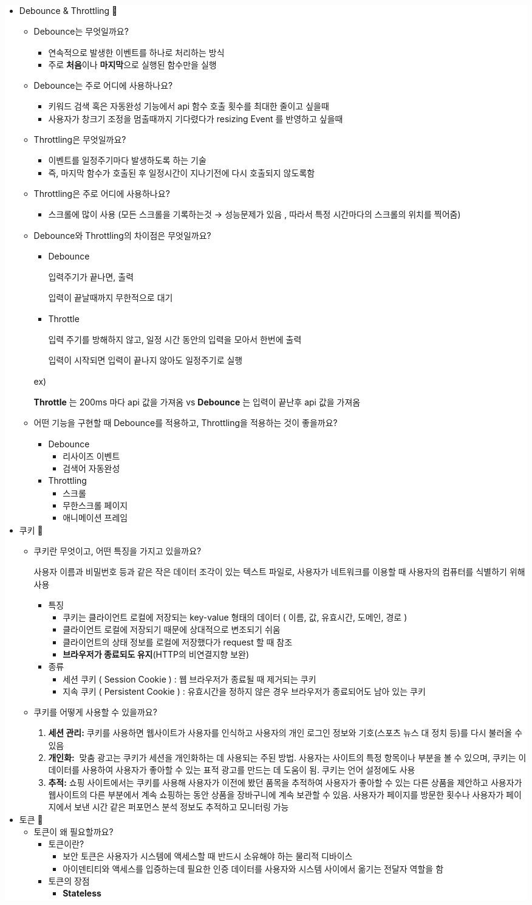 - Debounce & Throttling 🍠
    - Debounce는 무엇일까요?
        - 연속적으로 발생한 이벤트를 하나로 처리하는 방식
        - 주로 **처음**이나 **마지막**으로 실행된 함수만을 실행
    - Debounce는 주로 어디에 사용하나요?
        - 키워드 검색 혹은 자동완성 기능에서 api 함수 호출 횟수를 최대한 줄이고 싶을때
        - 사용자가 창크기 조정을 멈출때까지 기다렸다가 resizing Event 를 반영하고 싶을때
    - Throttling은 무엇일까요?
        - 이벤트를 일정주기마다 발생하도록 하는 기술
        - 즉, 마지막 함수가 호출된 후 일정시간이 지나기전에 다시 호출되지 않도록함
    - Throttling은 주로 어디에 사용하나요?
        - 스크롤에 많이 사용 (모든 스크롤을 기록하는것 → 성능문제가 있음 , 따라서 특정 시간마다의 스크롤의 위치를 찍어줌)
    - Debounce와 Throttling의 차이점은 무엇일까요?
        - Debounce
            
            입력주기가 끝나면, 출력
            
            입력이 끝날때까지 무한적으로 대기
            
        - Throttle
            
            입력 주기를 방해하지 않고, 일정 시간 동안의 입력을 모아서 한번에 출력
            
            입력이 시작되면 입력이 끝나지 않아도 일정주기로 실행
            
        
        ex)
        
        **Throttle** 는 200ms 마다 api 값을 가져옴 vs **Debounce** 는 입력이 끝난후 api 값을 가져옴 
        
    - 어떤 기능을 구현할 때 Debounce를 적용하고, Throttling을 적용하는 것이 좋을까요?
        - Debounce
            - 리사이즈 이벤트
            - 검색어 자동완성
        - Throttling
            - 스크롤
            - 무한스크롤 페이지
            - 애니메이션 프레임
- 쿠키 🍠
    - 쿠키란 무엇이고, 어떤 특징을 가지고 있을까요?
        
        사용자 이름과 비밀번호 등과 같은 작은 데이터 조각이 있는 텍스트 파일로, 사용자가 네트워크를 이용할 때 사용자의 컴퓨터를 식별하기 위해 사용
        
        - 특징
            - 쿠키는 클라이언트 로컬에 저장되는 key-value 형태의 데이터 ( 이름, 값, 유효시간, 도메인, 경로 )
            - 클라이언트 로컬에 저장되기 때문에 상대적으로 변조되기 쉬움
            - 클라이언트의 상태 정보를 로컬에 저장했다가 request 할 때 참조
            - **브라우저가 종료되도 유지**(HTTP의 비연결지향 보완)
        - 종류
            - 세션 쿠키 ( Session Cookie ) : 웹 브라우저가 종료될 때 제거되는 쿠키
            - 지속 쿠키 ( Persistent Cookie ) : 유효시간을 정하지 않은 경우 브라우저가 종료되어도 남아 있는 쿠키
    - 쿠키를 어떻게 사용할 수 있을까요?
        1. **세션 관리:** 쿠키를 사용하면 웹사이트가 사용자를 인식하고 사용자의 개인 로그인 정보와 기호(스포츠 뉴스 대 정치 등)를 다시 불러올 수 있음
        2. **개인화:**  맞춤 광고는 쿠키가 세션을 개인화하는 데 사용되는 주된 방법. 사용자는 사이트의 특정 항목이나 부분을 볼 수 있으며, 쿠키는 이 데이터를 사용하여 사용자가 좋아할 수 있는 표적 광고를 만드는 데 도움이 됨. 쿠키는 언어 설정에도 사용
        3. **추적:** 쇼핑 사이트에서는 쿠키를 사용해 사용자가 이전에 봤던 품목을 추적하여 사용자가 좋아할 수 있는 다른 상품을 제안하고 사용자가 웹사이트의 다른 부분에서 계속 쇼핑하는 동안 상품을 장바구니에 계속 보관할 수 있음. 사용자가 페이지를 방문한 횟수나 사용자가 페이지에서 보낸 시간 같은 퍼포먼스 분석 정보도 추적하고 모니터링 가능
- 토큰 🍠
    - 토큰이 왜 필요할까요?
        - 토큰이란?
            - 보안 토큰은 사용자가 시스템에 액세스할 때 반드시 소유해야 하는 물리적 디바이스
            - 아이덴티티와 액세스를 입증하는데 필요한 인증 데이터를 사용자와 시스템 사이에서 옮기는 전달자 역할을 함
        - 토큰의 장점
            - **Stateless**
                